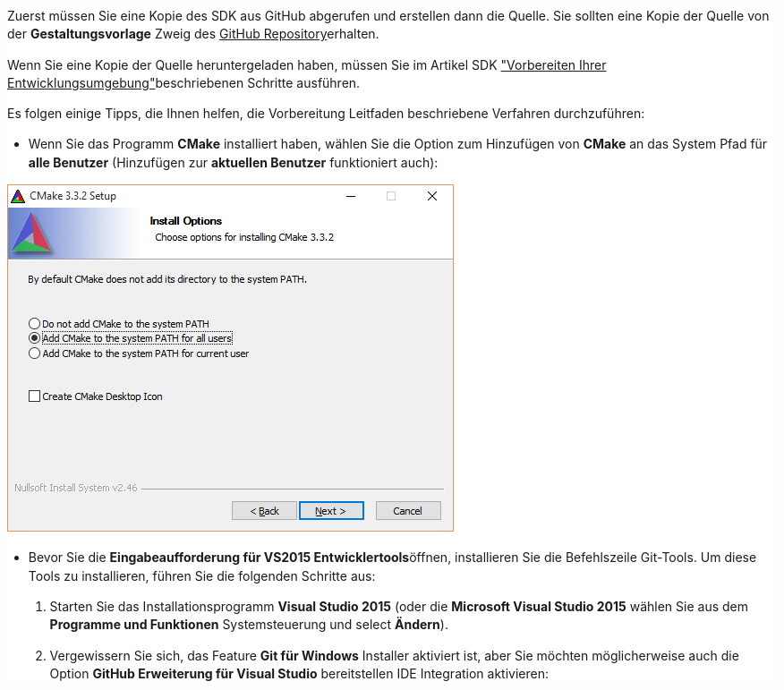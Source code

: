 Zuerst müssen Sie eine Kopie des SDK aus GitHub abgerufen und erstellen dann die Quelle. Sie sollten eine Kopie der Quelle von der **Gestaltungsvorlage** Zweig des [GitHub Repository](https://github.com/Azure/azure-iot-sdks)erhalten.

Wenn Sie eine Kopie der Quelle heruntergeladen haben, müssen Sie im Artikel SDK ["Vorbereiten Ihrer Entwicklungsumgebung"](https://github.com/Azure/azure-iot-sdks/blob/master/c/doc/devbox_setup.md)beschriebenen Schritte ausführen.


Es folgen einige Tipps, die Ihnen helfen, die Vorbereitung Leitfaden beschriebene Verfahren durchzuführen:

-   Wenn Sie das Programm **CMake** installiert haben, wählen Sie die Option zum Hinzufügen von **CMake** an das System Pfad für **alle Benutzer** (Hinzufügen zur **aktuellen Benutzer** funktioniert auch):

  ![](media/iot-hub-device-sdk-c-intro/08-CMake.PNG)


-   Bevor Sie die **Eingabeaufforderung für VS2015 Entwicklertools**öffnen, installieren Sie die Befehlszeile Git-Tools. Um diese Tools zu installieren, führen Sie die folgenden Schritte aus:

    1. Starten Sie das Installationsprogramm **Visual Studio 2015** (oder die **Microsoft Visual Studio 2015** wählen Sie aus dem **Programme und Funktionen** Systemsteuerung und select **Ändern**).
    
    2. Vergewissern Sie sich, das Feature **Git für Windows** Installer aktiviert ist, aber Sie möchten möglicherweise auch die Option **GitHub Erweiterung für Visual Studio** bereitstellen IDE Integration aktivieren:
